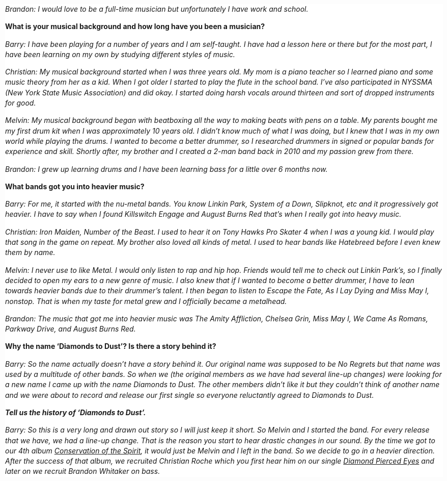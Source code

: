 *Brandon: I would love to be a full-time musician but unfortunately I have work and school.*

**What is your musical background and how long have you been a musician?** 

*Barry: I have been playing for a number of years and I am self-taught. I have had a lesson here or there but for the most part, I have been learning on my own by studying different styles of music.*

*Christian: My musical background started when I was three years old. My mom is a piano teacher so I learned piano and some music theory from her as a kid. When I got older I started to play the flute in the school band. I’ve also participated in NYSSMA (New York State Music Association) and did okay. I started doing harsh vocals around thirteen and sort of dropped instruments for good.*

*Melvin: My musical background began with beatboxing all the way to making beats with pens on a table. My parents bought me my first drum kit when I was approximately 10 years old. I didn’t know much of what I was doing, but I knew that I was in my own world while playing the drums. I wanted to become a better drummer, so I researched drummers in signed or popular bands for experience and skill. Shortly after, my brother and I created a 2-man band back in 2010 and my passion grew from there.*

*Brandon: I grew up learning drums and I have been learning bass for a little over 6 months now.*

**What bands got you into heavier music?**

*Barry: For me, it started with the nu-metal bands. You know Linkin Park, System of a Down, Slipknot, etc and it progressively got heavier. I have to say when I found Killswitch Engage and August Burns Red that’s when I really got into heavy music.*

*Christian: Iron Maiden, Number of the Beast. I used to hear it on Tony Hawks Pro Skater 4 when I was a young kid. I would play that song in the game on repeat. My brother also loved all kinds of metal. I used to hear bands like Hatebreed before I even knew them by name.*

*Melvin: I never use to like Metal. I would only listen to rap and hip hop. Friends would tell me to check out Linkin Park’s, so I finally decided to open my ears to a new genre of music. I also knew that if I wanted to become a better drummer, I have to lean towards heavier bands due to their drummer’s talent. I then began to listen to Escape the Fate, As I Lay Dying and Miss May I, nonstop. That is when my taste for metal grew and I officially became a metalhead.* 

*Brandon: The music that got me into heavier music was The Amity Affliction, Chelsea Grin, Miss May I, We Came As Romans, Parkway Drive, and August Burns Red.*

**Why the name ‘Diamonds to Dust’? Is there a story behind it?**

*Barry: So the name actually doesn’t have a story behind it. Our original name was supposed to be No Regrets but that name was used by a multitude of other bands. So when we (the original members as we have had several line-up changes) were looking for a new name I came up with the name Diamonds to Dust. The other members didn’t like it but they couldn’t think of another name and we were about to record and release our first single so everyone reluctantly agreed to Diamonds to Dust.*

***Tell us the history of ‘Diamonds to Dust’.***

*Barry: So this is a very long and drawn out story so I will just keep it short. So Melvin and I started the band. For every release that we have, we had a line-up change. That is the reason you start to hear drastic changes in our sound. By the time we got to our 4th album [Conservation of the Spirit](https://diamondstodust.bandcamp.com/album/conservation-of-the-spirit), it would just be Melvin and I left in the band. So we decide to go in a heavier direction. After the success of that album, we recruited Christian Roche which you first hear him on our single [Diamond Pierced Eyes](https://diamondstodust.bandcamp.com/track/diamond-pierced-eyes) and later on we recruit Brandon Whitaker on bass.*
